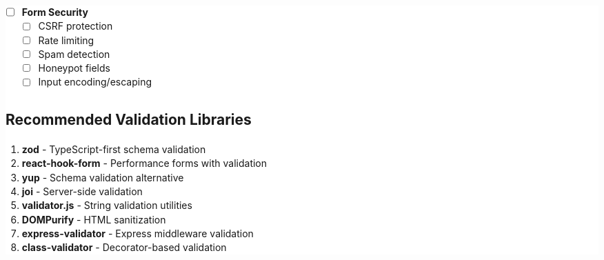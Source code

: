 - [ ] **Form Security**
  - [ ] CSRF protection
  - [ ] Rate limiting
  - [ ] Spam detection
  - [ ] Honeypot fields
  - [ ] Input encoding/escaping

## Recommended Validation Libraries

1. **zod** - TypeScript-first schema validation
2. **react-hook-form** - Performance forms with validation
3. **yup** - Schema validation alternative
4. **joi** - Server-side validation
5. **validator.js** - String validation utilities
6. **DOMPurify** - HTML sanitization
7. **express-validator** - Express middleware validation
8. **class-validator** - Decorator-based validation
